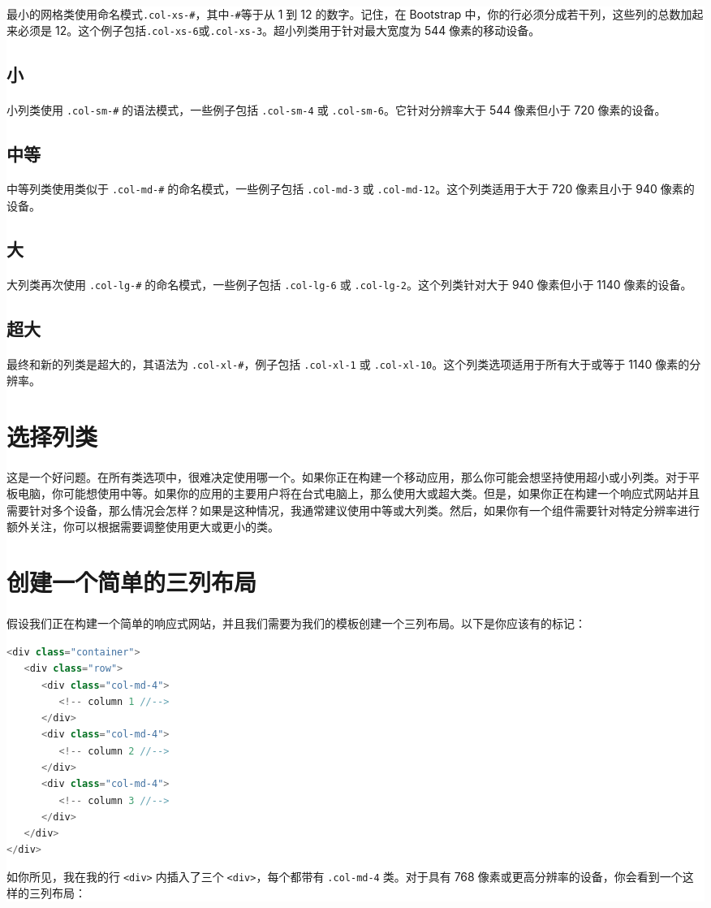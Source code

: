 最小的网格类使用命名模式`.col-xs-#`，其中`-#`等于从 1 到 12 的数字。记住，在 Bootstrap 中，你的行必须分成若干列，这些列的总数加起来必须是 12。这个例子包括`.col-xs-6`或`.col-xs-3`。超小列类用于针对最大宽度为 544 像素的移动设备。

## 小

小列类使用 `.col-sm-#` 的语法模式，一些例子包括 `.col-sm-4` 或 `.col-sm-6`。它针对分辨率大于 544 像素但小于 720 像素的设备。

## 中等

中等列类使用类似于 `.col-md-#` 的命名模式，一些例子包括 `.col-md-3` 或 `.col-md-12`。这个列类适用于大于 720 像素且小于 940 像素的设备。

## 大

大列类再次使用 `.col-lg-#` 的命名模式，一些例子包括 `.col-lg-6` 或 `.col-lg-2`。这个列类针对大于 940 像素但小于 1140 像素的设备。

## 超大

最终和新的列类是超大的，其语法为 `.col-xl-#`，例子包括 `.col-xl-1` 或 `.col-xl-10`。这个列类选项适用于所有大于或等于 1140 像素的分辨率。

# 选择列类

这是一个好问题。在所有类选项中，很难决定使用哪一个。如果你正在构建一个移动应用，那么你可能会想坚持使用超小或小列类。对于平板电脑，你可能想使用中等。如果你的应用的主要用户将在台式电脑上，那么使用大或超大类。但是，如果你正在构建一个响应式网站并且需要针对多个设备，那么情况会怎样？如果是这种情况，我通常建议使用中等或大列类。然后，如果你有一个组件需要针对特定分辨率进行额外关注，你可以根据需要调整使用更大或更小的类。

# 创建一个简单的三列布局

假设我们正在构建一个简单的响应式网站，并且我们需要为我们的模板创建一个三列布局。以下是你应该有的标记：

```js
<div class="container"> 
   <div class="row"> 
      <div class="col-md-4"> 
         <!-- column 1 //--> 
      </div> 
      <div class="col-md-4"> 
         <!-- column 2 //--> 
      </div> 
      <div class="col-md-4"> 
         <!-- column 3 //--> 
      </div> 
   </div> 
</div> 

```

如你所见，我在我的行 `<div>` 内插入了三个 `<div>`，每个都带有 `.col-md-4` 类。对于具有 768 像素或更高分辨率的设备，你会看到一个这样的三列布局：
